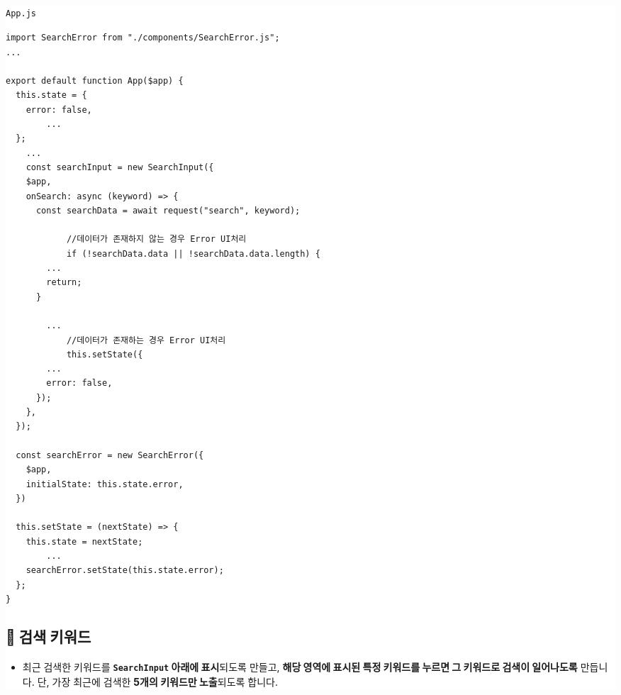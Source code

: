 `App.js`

```
import SearchError from "./components/SearchError.js";
...

export default function App($app) {
  this.state = {
    error: false,
		...
  };
	...
	const searchInput = new SearchInput({
    $app,
    onSearch: async (keyword) => {
      const searchData = await request("search", keyword);

			//데이터가 존재하지 않는 경우 Error UI처리
			if (!searchData.data || !searchData.data.length) {
        ...
        return;
      }

	    ...
			//데이터가 존재하는 경우 Error UI처리
			this.setState({
        ...
        error: false,
      });
    },
  });

  const searchError = new SearchError({
    $app,
    initialState: this.state.error,
  })

  this.setState = (nextState) => {
    this.state = nextState;
		...
    searchError.setState(this.state.error);
  };
}
```



## 🐇 검색 키워드

- 최근 검색한 키워드를 **`SearchInput` 아래에 표시**되도록 만들고, **해당 영역에 표시된 특정 키워드를 누르면 그 키워드로 검색이 일어나도록** 만듭니다. 단, 가장 최근에 검색한 **5개의 키워드만 노출**되도록 합니다.


